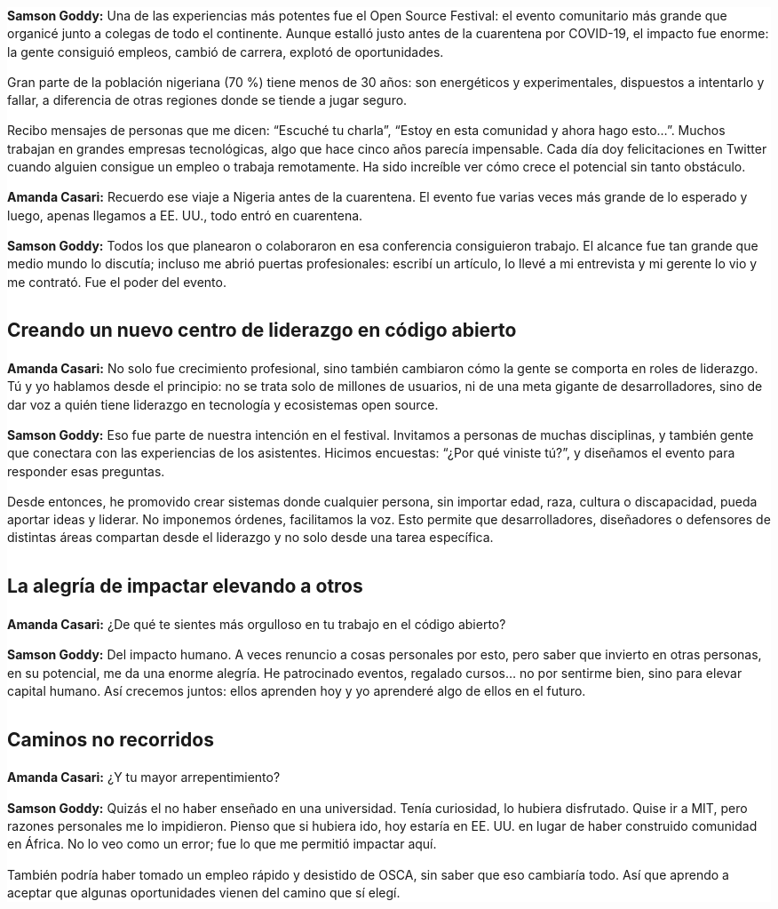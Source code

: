 **Samson Goddy:** Una de las experiencias más potentes fue el Open Source Festival: el evento comunitario más grande que organicé junto a colegas de todo el continente. Aunque estalló justo antes de la cuarentena por COVID-19, el impacto fue enorme: la gente consiguió empleos, cambió de carrera, explotó de oportunidades.

Gran parte de la población nigeriana (70 %) tiene menos de 30 años: son energéticos y experimentales, dispuestos a intentarlo y fallar, a diferencia de otras regiones donde se tiende a jugar seguro.

Recibo mensajes de personas que me dicen: “Escuché tu charla”, “Estoy en esta comunidad y ahora hago esto…”. Muchos trabajan en grandes empresas tecnológicas, algo que hace cinco años parecía impensable. Cada día doy felicitaciones en Twitter cuando alguien consigue un empleo o trabaja remotamente. Ha sido increíble ver cómo crece el potencial sin tanto obstáculo.

**Amanda Casari:** Recuerdo ese viaje a Nigeria antes de la cuarentena. El evento fue varias veces más grande de lo esperado y luego, apenas llegamos a EE. UU., todo entró en cuarentena.

**Samson Goddy:** Todos los que planearon o colaboraron en esa conferencia consiguieron trabajo. El alcance fue tan grande que medio mundo lo discutía; incluso me abrió puertas profesionales: escribí un artículo, lo llevé a mi entrevista y mi gerente lo vio y me contrató. Fue el poder del evento.

## Creando un nuevo centro de liderazgo en código abierto

**Amanda Casari:** No solo fue crecimiento profesional, sino también cambiaron cómo la gente se comporta en roles de liderazgo. Tú y yo hablamos desde el principio: no se trata solo de millones de usuarios, ni de una meta gigante de desarrolladores, sino de dar voz a quién tiene liderazgo en tecnología y ecosistemas open source.

**Samson Goddy:** Eso fue parte de nuestra intención en el festival. Invitamos a personas de muchas disciplinas, y también gente que conectara con las experiencias de los asistentes. Hicimos encuestas: “¿Por qué viniste tú?”, y diseñamos el evento para responder esas preguntas.

Desde entonces, he promovido crear sistemas donde cualquier persona, sin importar edad, raza, cultura o discapacidad, pueda aportar ideas y liderar. No imponemos órdenes, facilitamos la voz. Esto permite que desarrolladores, diseñadores o defensores de distintas áreas compartan desde el liderazgo y no solo desde una tarea específica.

## La alegría de impactar elevando a otros

**Amanda Casari:** ¿De qué te sientes más orgulloso en tu trabajo en el código abierto?

**Samson Goddy:** Del impacto humano. A veces renuncio a cosas personales por esto, pero saber que invierto en otras personas, en su potencial, me da una enorme alegría. He patrocinado eventos, regalado cursos… no por sentirme bien, sino para elevar capital humano. Así crecemos juntos: ellos aprenden hoy y yo aprenderé algo de ellos en el futuro.

## Caminos no recorridos

**Amanda Casari:** ¿Y tu mayor arrepentimiento?

**Samson Goddy:** Quizás el no haber enseñado en una universidad. Tenía curiosidad, lo hubiera disfrutado. Quise ir a MIT, pero razones personales me lo impidieron. Pienso que si hubiera ido, hoy estaría en EE. UU. en lugar de haber construido comunidad en África. No lo veo como un error; fue lo que me permitió impactar aquí.

También podría haber tomado un empleo rápido y desistido de OSCA, sin saber que eso cambiaría todo. Así que aprendo a aceptar que algunas oportunidades vienen del camino que sí elegí.

